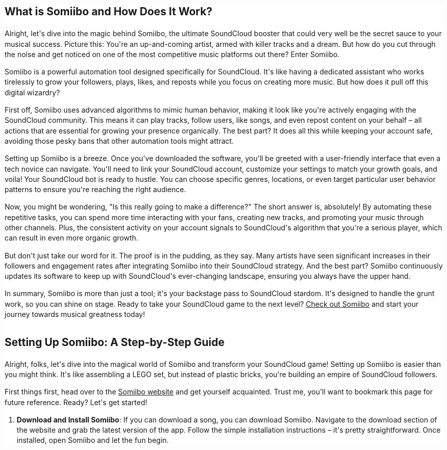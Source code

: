 ## What is Somiibo and How Does It Work?

Alright, let's dive into the magic behind Somiibo, the ultimate SoundCloud booster that could very well be the secret sauce to your musical success. Picture this: You're an up-and-coming artist, armed with killer tracks and a dream. But how do you cut through the noise and get noticed on one of the most competitive music platforms out there? Enter Somiibo.

Somiibo is a powerful automation tool designed specifically for SoundCloud. It's like having a dedicated assistant who works tirelessly to grow your followers, plays, likes, and reposts while you focus on creating more music. But how does it pull off this digital wizardry? 

First off, Somiibo uses advanced algorithms to mimic human behavior, making it look like you're actively engaging with the SoundCloud community. This means it can play tracks, follow users, like songs, and even repost content on your behalf – all actions that are essential for growing your presence organically. The best part? It does all this while keeping your account safe, avoiding those pesky bans that other automation tools might attract.

Setting up Somiibo is a breeze. Once you've downloaded the software, you'll be greeted with a user-friendly interface that even a tech novice can navigate. You'll need to link your SoundCloud account, customize your settings to match your growth goals, and voila! Your SoundCloud bot is ready to hustle. You can choose specific genres, locations, or even target particular user behavior patterns to ensure you're reaching the right audience.



Now, you might be wondering, "Is this really going to make a difference?" The short answer is, absolutely! By automating these repetitive tasks, you can spend more time interacting with your fans, creating new tracks, and promoting your music through other channels. Plus, the consistent activity on your account signals to SoundCloud's algorithm that you're a serious player, which can result in even more organic growth.

But don't just take our word for it. The proof is in the pudding, as they say. Many artists have seen significant increases in their followers and engagement rates after integrating Somiibo into their SoundCloud strategy. And the best part? Somiibo continuously updates its software to keep up with SoundCloud's ever-changing landscape, ensuring you always have the upper hand.

In summary, Somiibo is more than just a tool; it's your backstage pass to SoundCloud stardom. It's designed to handle the grunt work, so you can shine on stage. Ready to take your SoundCloud game to the next level? [Check out Somiibo](https://somiibo.com/platforms/soundcloud-bot) and start your journey towards musical greatness today!

## Setting Up Somiibo: A Step-by-Step Guide

Alright, folks, let's dive into the magical world of Somiibo and transform your SoundCloud game! Setting up Somiibo is easier than you might think. It's like assembling a LEGO set, but instead of plastic bricks, you're building an empire of SoundCloud followers.

First things first, head over to the [Somiibo website](https://soundcloudbooster.com) and get yourself acquainted. Trust me, you'll want to bookmark this page for future reference. Ready? Let's get started!

1. **Download and Install Somiibo**: 
   If you can download a song, you can download Somiibo. Navigate to the download section of the website and grab the latest version of the app. Follow the simple installation instructions – it's pretty straightforward. Once installed, open Somiibo and let the fun begin.
